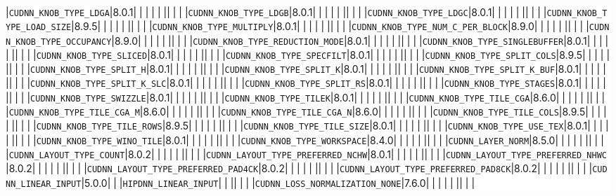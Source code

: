 |`CUDNN_KNOB_TYPE_LDGA`|8.0.1| | | | | || | |
|`CUDNN_KNOB_TYPE_LDGB`|8.0.1| | | | | || | |
|`CUDNN_KNOB_TYPE_LDGC`|8.0.1| | | | | || | |
|`CUDNN_KNOB_TYPE_LOAD_SIZE`|8.9.5| | | | | || | |
|`CUDNN_KNOB_TYPE_MULTIPLY`|8.0.1| | | | | || | |
|`CUDNN_KNOB_TYPE_NUM_C_PER_BLOCK`|8.9.0| | | | | || | |
|`CUDNN_KNOB_TYPE_OCCUPANCY`|8.9.0| | | | | || | |
|`CUDNN_KNOB_TYPE_REDUCTION_MODE`|8.0.1| | | | | || | |
|`CUDNN_KNOB_TYPE_SINGLEBUFFER`|8.0.1| | | | | || | |
|`CUDNN_KNOB_TYPE_SLICED`|8.0.1| | | | | || | |
|`CUDNN_KNOB_TYPE_SPECFILT`|8.0.1| | | | | || | |
|`CUDNN_KNOB_TYPE_SPLIT_COLS`|8.9.5| | | | | || | |
|`CUDNN_KNOB_TYPE_SPLIT_H`|8.0.1| | | | | || | |
|`CUDNN_KNOB_TYPE_SPLIT_K`|8.0.1| | | | | || | |
|`CUDNN_KNOB_TYPE_SPLIT_K_BUF`|8.0.1| | | | | || | |
|`CUDNN_KNOB_TYPE_SPLIT_K_SLC`|8.0.1| | | | | || | |
|`CUDNN_KNOB_TYPE_SPLIT_RS`|8.0.1| | | | | || | |
|`CUDNN_KNOB_TYPE_STAGES`|8.0.1| | | | | || | |
|`CUDNN_KNOB_TYPE_SWIZZLE`|8.0.1| | | | | || | |
|`CUDNN_KNOB_TYPE_TILEK`|8.0.1| | | | | || | |
|`CUDNN_KNOB_TYPE_TILE_CGA`|8.6.0| | | | | || | |
|`CUDNN_KNOB_TYPE_TILE_CGA_M`|8.6.0| | | | | || | |
|`CUDNN_KNOB_TYPE_TILE_CGA_N`|8.6.0| | | | | || | |
|`CUDNN_KNOB_TYPE_TILE_COLS`|8.9.5| | | | | || | |
|`CUDNN_KNOB_TYPE_TILE_ROWS`|8.9.5| | | | | || | |
|`CUDNN_KNOB_TYPE_TILE_SIZE`|8.0.1| | | | | || | |
|`CUDNN_KNOB_TYPE_USE_TEX`|8.0.1| | | | | || | |
|`CUDNN_KNOB_TYPE_WINO_TILE`|8.0.1| | | | | || | |
|`CUDNN_KNOB_TYPE_WORKSPACE`|8.4.0| | | | | || | |
|`CUDNN_LAYER_NORM`|8.5.0| | | | | || | |
|`CUDNN_LAYOUT_TYPE_COUNT`|8.0.2| | | | | || | |
|`CUDNN_LAYOUT_TYPE_PREFERRED_NCHW`|8.0.1| | | | | || | |
|`CUDNN_LAYOUT_TYPE_PREFERRED_NHWC`|8.0.2| | | | | || | |
|`CUDNN_LAYOUT_TYPE_PREFERRED_PAD4CK`|8.0.2| | | | | || | |
|`CUDNN_LAYOUT_TYPE_PREFERRED_PAD8CK`|8.0.2| | | | | || | |
|`CUDNN_LINEAR_INPUT`|5.0.0| | |`HIPDNN_LINEAR_INPUT`| | || | |
|`CUDNN_LOSS_NORMALIZATION_NONE`|7.6.0| | | | | || | |
